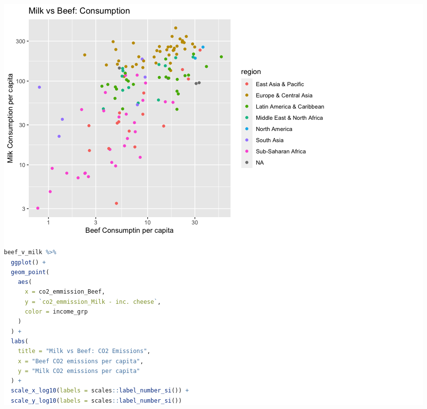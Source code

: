 ![](c07_final_challenge_files/figure-gfm/milk%20vs%20beef-2.png)

``` r
beef_v_milk %>% 
  ggplot() +
  geom_point(
    aes(
      x = co2_emmission_Beef,
      y = `co2_emmission_Milk - inc. cheese`,
      color = income_grp
    )
  ) +   
  labs(
    title = "Milk vs Beef: CO2 Emissions",
    x = "Beef CO2 emissions per capita",
    y = "Milk CO2 emissions per capita"
  ) +
  scale_x_log10(labels = scales::label_number_si()) +
  scale_y_log10(labels = scales::label_number_si())
```
